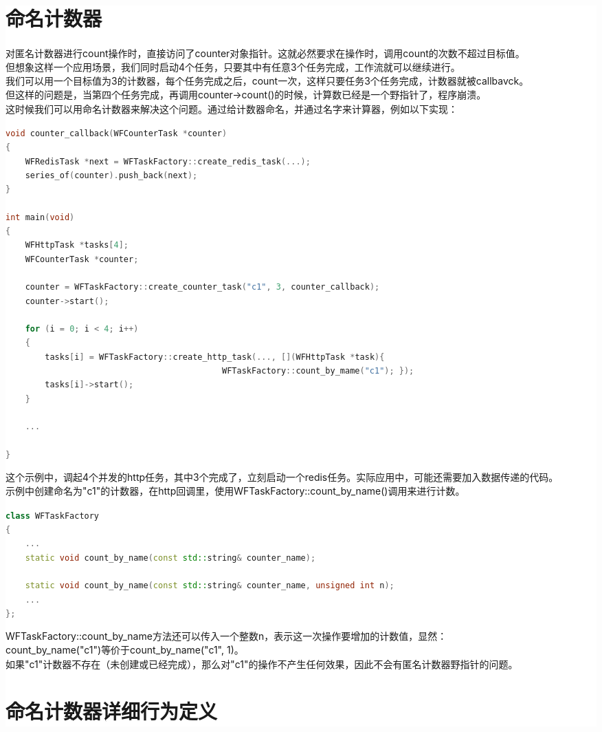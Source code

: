 # 命名计数器

对匿名计数器进行count操作时，直接访问了counter对象指针。这就必然要求在操作时，调用count的次数不超过目标值。  
但想象这样一个应用场景，我们同时启动4个任务，只要其中有任意3个任务完成，工作流就可以继续进行。  
我们可以用一个目标值为3的计数器，每个任务完成之后，count一次，这样只要任务3个任务完成，计数器就被callbavck。  
但这样的问题是，当第四个任务完成，再调用counter->count()的时候，计算数已经是一个野指针了，程序崩溃。  
这时候我们可以用命名计数器来解决这个问题。通过给计数器命名，并通过名字来计算器，例如以下实现：
~~~cpp
void counter_callback(WFCounterTask *counter)
{
    WFRedisTask *next = WFTaskFactory::create_redis_task(...);
    series_of(counter).push_back(next);
}

int main(void)
{
    WFHttpTask *tasks[4];
    WFCounterTask *counter;

    counter = WFTaskFactory::create_counter_task("c1", 3, counter_callback);
    counter->start();

    for (i = 0; i < 4; i++)
    {
        tasks[i] = WFTaskFactory::create_http_task(..., [](WFHttpTask *task){
                                            WFTaskFactory::count_by_mame("c1"); });
        tasks[i]->start();
    }

    ...

}
~~~
这个示例中，调起4个并发的http任务，其中3个完成了，立刻启动一个redis任务。实际应用中，可能还需要加入数据传递的代码。  
示例中创建命名为"c1"的计数器，在http回调里，使用WFTaskFactory::count_by_name()调用来进行计数。
~~~cpp
class WFTaskFactory
{
    ...
    static void count_by_name(const std::string& counter_name);

    static void count_by_name(const std::string& counter_name, unsigned int n);
    ...
};
~~~
WFTaskFactory::count_by_name方法还可以传入一个整数n，表示这一次操作要增加的计数值，显然：  
count_by_name("c1")等价于count_by_name("c1", 1)。  
如果"c1"计数器不存在（未创建或已经完成），那么对"c1"的操作不产生任何效果，因此不会有匿名计数器野指针的问题。  

# 命名计数器详细行为定义
